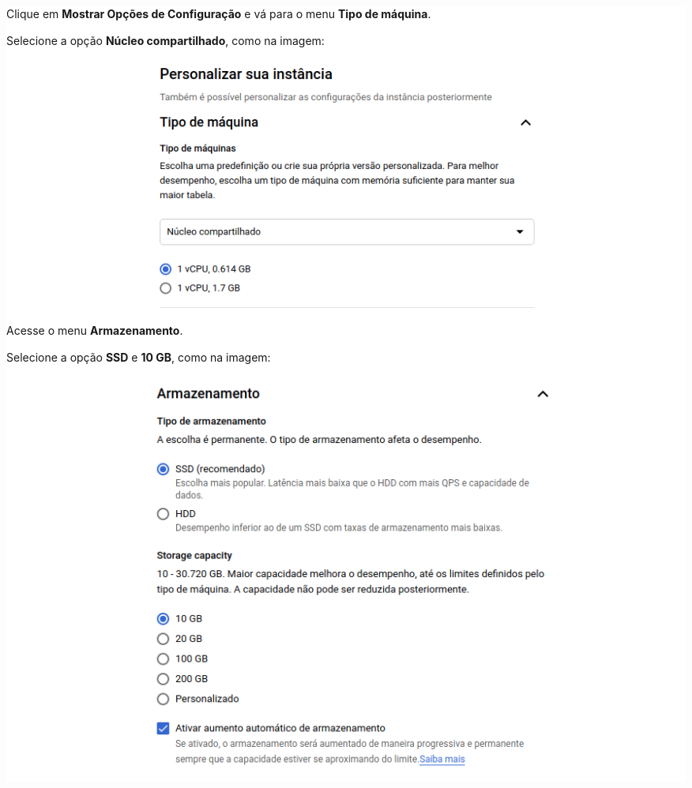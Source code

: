 
Clique em **Mostrar Opções de Configuração** e vá para o menu **Tipo de máquina**.

Selecione a opção **Núcleo compartilhado**, como na imagem:

<p style="text-align: center">
  <img src="../images/17A.png" style="width: 60%"/>
</p>

Acesse o menu **Armazenamento**.

Selecione a opção **SSD** e **10 GB**, como na imagem:

<p style="text-align: center">
  <img src="../images/17B.png" style="width: 60%"/>
</p>

